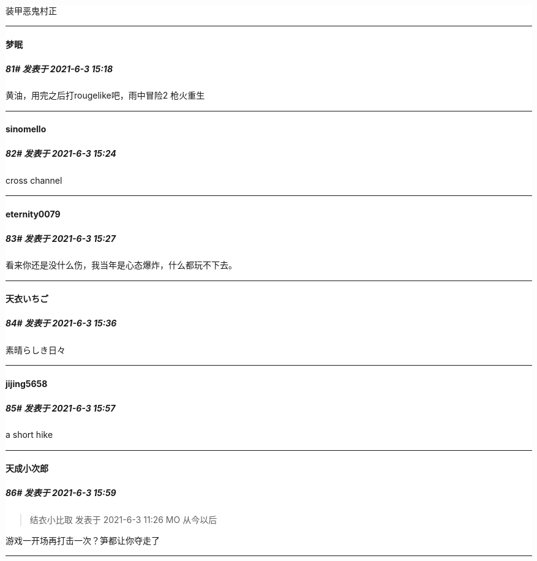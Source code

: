 
装甲恶鬼村正


*****

####  梦眠  
##### 81#       发表于 2021-6-3 15:18


黄油，用完之后打rougelike吧，雨中冒险2 枪火重生


*****

####  sinomello  
##### 82#       发表于 2021-6-3 15:24


cross channel


*****

####  eternity0079  
##### 83#       发表于 2021-6-3 15:27


看来你还是没什么伤，我当年是心态爆炸，什么都玩不下去。


*****

####  天衣いちご  
##### 84#       发表于 2021-6-3 15:36


素晴らしき日々


*****

####  jijing5658  
##### 85#       发表于 2021-6-3 15:57


a short hike 


*****

####  天成小次郎  
##### 86#       发表于 2021-6-3 15:59


<blockquote>结衣小比取 发表于 2021-6-3 11:26
MO 从今以后</blockquote>
游戏一开场再打击一次？笋都让你夺走了


*****
